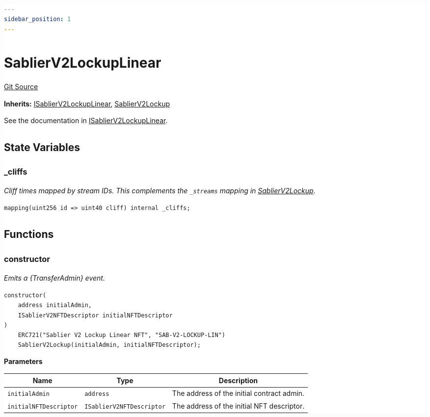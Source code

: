 ```yaml
---
sidebar_position: 1
---
```


# SablierV2LockupLinear

[Git Source](https://github.com/sablier-labs/v2-core/blob/36b49d3bf2a396d19083d28247e8e03d7a3a2ee1/src/SablierV2LockupLinear.sol)

**Inherits:** [ISablierV2LockupLinear](/docs/reference/lockup/core/interfaces/interface.ISablierV2LockupLinear.md),
[SablierV2Lockup](/docs/reference/lockup/core/abstracts/abstract.SablierV2Lockup.md)

See the documentation in
[ISablierV2LockupLinear](/docs/reference/lockup/core/interfaces/interface.ISablierV2LockupLinear.md).

## State Variables

### \_cliffs

_Cliff times mapped by stream IDs. This complements the `_streams` mapping in
[SablierV2Lockup](docs/reference/lockup/core/abstracts/abstract.SablierV2Lockup.md)._

```solidity
mapping(uint256 id => uint40 cliff) internal _cliffs;
```

## Functions

### constructor

_Emits a {TransferAdmin} event._

```solidity
constructor(
    address initialAdmin,
    ISablierV2NFTDescriptor initialNFTDescriptor
)
    ERC721("Sablier V2 Lockup Linear NFT", "SAB-V2-LOCKUP-LIN")
    SablierV2Lockup(initialAdmin, initialNFTDescriptor);
```

**Parameters**

| Name                   | Type                      | Description                                |
| ---------------------- | ------------------------- | ------------------------------------------ |
| `initialAdmin`         | `address`                 | The address of the initial contract admin. |
| `initialNFTDescriptor` | `ISablierV2NFTDescriptor` | The address of the initial NFT descriptor. |
